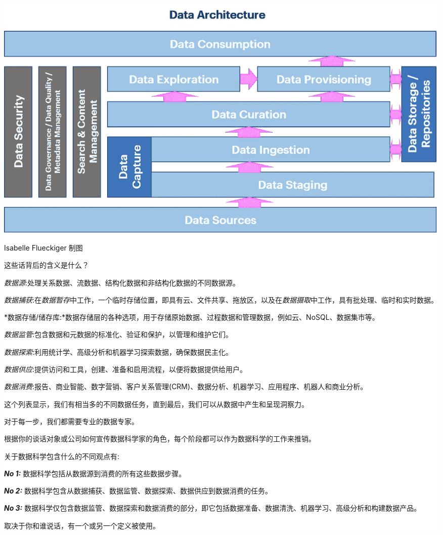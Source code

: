 ![](img/ac3d21329fd490dda50704961ca87a0e.png)

Isabelle Flueckiger 制图

这些话背后的含义是什么？

*数据源*:处理关系数据、流数据、结构化数据和非结构化数据的不同数据源。

*数据捕获*:在*数据暂存*中工作，一个临时存储位置，即具有云、文件共享、拖放区，以及在*数据摄取*中工作，具有批处理、临时和实时数据。

*数据存储/储存库:*数据存储层的各种选项，用于存储原始数据、过程数据和管理数据，例如云、NoSQL、数据集市等。

*数据监管*:包含数据和元数据的标准化、验证和保护，以管理和维护它们。

*数据探索*:利用统计学、高级分析和机器学习探索数据，确保数据民主化。

*数据供应*:提供访问和工具，创建、准备和启用流程，以便将数据提供给用户。

*数据消费*:报告、商业智能、数字营销、客户关系管理(CRM)、数据分析、机器学习、应用程序、机器人和商业分析。

这个列表显示，我们有相当多的不同数据任务，直到最后，我们可以从数据中产生和呈现洞察力。

对于每一步，我们都需要专业的数据专家。

根据你的谈话对象或公司如何宣传数据科学家的角色，每个阶段都可以作为数据科学的工作来推销。

关于数据科学包含什么的不同观点有:

***No 1:*** 数据科学包括从数据源到消费的所有这些数据步骤。

***No 2:*** 数据科学包含从数据捕获、数据监管、数据探索、数据供应到数据消费的任务。

***No 3:*** 数据科学仅包含数据监管、数据探索和数据消费的部分，即它包括数据准备、数据清洗、机器学习、高级分析和构建数据产品。

取决于你和谁说话，有一个或另一个定义被使用。
